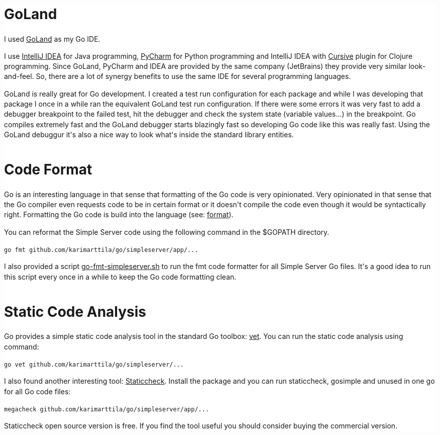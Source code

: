 
# GoLand

I used [GoLand](https://www.jetbrains.com/go/) as my Go IDE.

I use [IntelliJ IDEA](https://www.jetbrains.com/idea/) for Java programming, [PyCharm](https://www.jetbrains.com/pycharm) for Python programming and IntelliJ IDEA with [Cursive](https://cursive-ide.com/) plugin for Clojure programming. Since GoLand, PyCharm and IDEA are provided by the same company (JetBrains) they provide very similar look-and-feel. So, there are a lot of synergy benefits to use the same IDE for several programming languages.

GoLand is really great for Go development. I created a test run configuration for each package and while I was developing that package I once in a while ran the equivalent GoLand test run configuration. If there were some errors it was very fast to add a debugger breakpoint to the failed test, hit the debugger and check the system state (variable values...) in the breakpoint. Go compiles extremely fast and the GoLand debugger starts blazingly fast so developing Go code like this was really fast. Using the GoLand debuggur it's also a nice way to look what's inside the standard library entities.


# Code Format

Go is an interesting language in that sense that formatting of the Go code is very opinionated. Very opinionated in that sense that the Go compiler even requests code to be in certain format or it doesn't compile the code even though it would be syntactically right. Formatting the Go code is build into the language (see: [format](https://golang.org/pkg/go/format/)).

You can reformat the Simple Server code using the following command in the $GOPATH directory.

```bash
go fmt github.com/karimarttila/go/simpleserver/app/...
```

I also provided a script [go-fmt-simpleserver.sh](https://github.com/karimarttila/go/tree/master/simpleserver/scripts) to run the fmt code formatter for all Simple Server Go files. It's a good idea to run this script every once in a while to keep the Go code formatting clean.


# Static Code Analysis

Go provides a simple static code analysis tool in the standard Go toolbox: [vet](https://golang.org/cmd/vet/). You can run the static code analysis using command: 

```bash
go vet github.com/karimarttila/go/simpleserver/...
```

I also found another interesting tool: [Staticcheck](https://staticcheck.io/docs/). Install the package and you can run staticcheck, gosimple and unused in one go for all Go code files:

```bash
megacheck github.com/karimarttila/go/simpleserver/app/...
```

Staticcheck open source version is free. If you find the tool useful you should consider buying the commercial version. 
